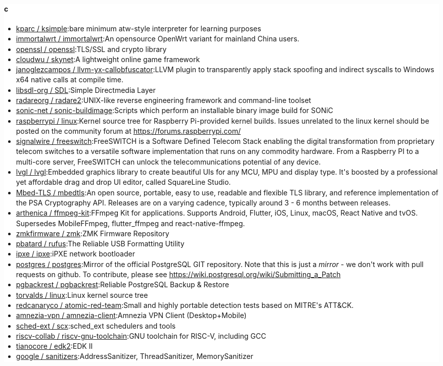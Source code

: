 #### c
* [kparc / ksimple](https://github.com/kparc/ksimple):bare minimum atw-style interpreter for learning purposes
* [immortalwrt / immortalwrt](https://github.com/immortalwrt/immortalwrt):An opensource OpenWrt variant for mainland China users.
* [openssl / openssl](https://github.com/openssl/openssl):TLS/SSL and crypto library
* [cloudwu / skynet](https://github.com/cloudwu/skynet):A lightweight online game framework
* [janoglezcampos / llvm-yx-callobfuscator](https://github.com/janoglezcampos/llvm-yx-callobfuscator):LLVM plugin to transparently apply stack spoofing and indirect syscalls to Windows x64 native calls at compile time.
* [libsdl-org / SDL](https://github.com/libsdl-org/SDL):Simple Directmedia Layer
* [radareorg / radare2](https://github.com/radareorg/radare2):UNIX-like reverse engineering framework and command-line toolset
* [sonic-net / sonic-buildimage](https://github.com/sonic-net/sonic-buildimage):Scripts which perform an installable binary image build for SONiC
* [raspberrypi / linux](https://github.com/raspberrypi/linux):Kernel source tree for Raspberry Pi-provided kernel builds. Issues unrelated to the linux kernel should be posted on the community forum at https://forums.raspberrypi.com/
* [signalwire / freeswitch](https://github.com/signalwire/freeswitch):FreeSWITCH is a Software Defined Telecom Stack enabling the digital transformation from proprietary telecom switches to a versatile software implementation that runs on any commodity hardware. From a Raspberry PI to a multi-core server, FreeSWITCH can unlock the telecommunications potential of any device.
* [lvgl / lvgl](https://github.com/lvgl/lvgl):Embedded graphics library to create beautiful UIs for any MCU, MPU and display type. It's boosted by a professional yet affordable drag and drop UI editor, called SquareLine Studio.
* [Mbed-TLS / mbedtls](https://github.com/Mbed-TLS/mbedtls):An open source, portable, easy to use, readable and flexible TLS library, and reference implementation of the PSA Cryptography API. Releases are on a varying cadence, typically around 3 - 6 months between releases.
* [arthenica / ffmpeg-kit](https://github.com/arthenica/ffmpeg-kit):FFmpeg Kit for applications. Supports Android, Flutter, iOS, Linux, macOS, React Native and tvOS. Supersedes MobileFFmpeg, flutter_ffmpeg and react-native-ffmpeg.
* [zmkfirmware / zmk](https://github.com/zmkfirmware/zmk):ZMK Firmware Repository
* [pbatard / rufus](https://github.com/pbatard/rufus):The Reliable USB Formatting Utility
* [ipxe / ipxe](https://github.com/ipxe/ipxe):iPXE network bootloader
* [postgres / postgres](https://github.com/postgres/postgres):Mirror of the official PostgreSQL GIT repository. Note that this is just a *mirror* - we don't work with pull requests on github. To contribute, please see https://wiki.postgresql.org/wiki/Submitting_a_Patch
* [pgbackrest / pgbackrest](https://github.com/pgbackrest/pgbackrest):Reliable PostgreSQL Backup & Restore
* [torvalds / linux](https://github.com/torvalds/linux):Linux kernel source tree
* [redcanaryco / atomic-red-team](https://github.com/redcanaryco/atomic-red-team):Small and highly portable detection tests based on MITRE's ATT&CK.
* [amnezia-vpn / amnezia-client](https://github.com/amnezia-vpn/amnezia-client):Amnezia VPN Client (Desktop+Mobile)
* [sched-ext / scx](https://github.com/sched-ext/scx):sched_ext schedulers and tools
* [riscv-collab / riscv-gnu-toolchain](https://github.com/riscv-collab/riscv-gnu-toolchain):GNU toolchain for RISC-V, including GCC
* [tianocore / edk2](https://github.com/tianocore/edk2):EDK II
* [google / sanitizers](https://github.com/google/sanitizers):AddressSanitizer, ThreadSanitizer, MemorySanitizer
